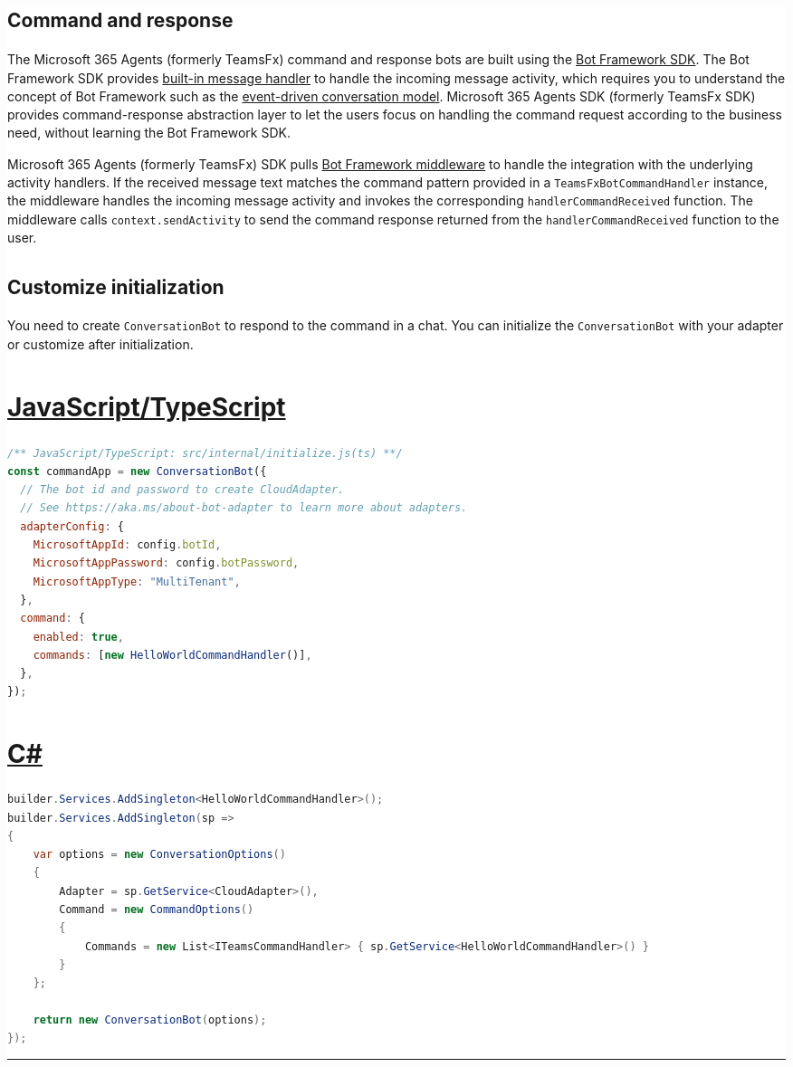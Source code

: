 ## Command and response

The  Microsoft 365 Agents (formerly TeamsFx) command and response bots are built using the [Bot Framework SDK](/azure/bot-service/bot-builder-basics). The Bot Framework SDK provides [built-in message handler](../../bot-basics.md#teams-activity-handlers) to handle the incoming message activity, which requires you to understand the concept of Bot Framework such as the [event-driven conversation model](/azure/bot-service/bot-activity-handler-concept). Microsoft 365 Agents SDK (formerly TeamsFx SDK) provides command-response abstraction layer to let the users focus on handling the command request according to the business need, without learning the Bot Framework SDK.

Microsoft 365 Agents (formerly TeamsFx) SDK pulls [Bot Framework middleware](/azure/bot-service/bot-builder-concept-middleware) to handle the integration with the underlying activity handlers. If the received message text matches the command pattern provided in a `TeamsFxBotCommandHandler` instance, the middleware handles the incoming message activity and invokes the corresponding `handlerCommandReceived` function. The middleware calls `context.sendActivity` to send the command response returned from the `handlerCommandReceived` function to the user.

## Customize initialization

You need to create `ConversationBot` to respond to the command in a chat. You can initialize the `ConversationBot` with your adapter or customize after initialization.

# [JavaScript/TypeScript](#tab/jsts1)

```Javascript / Typescript
/** JavaScript/TypeScript: src/internal/initialize.js(ts) **/
const commandApp = new ConversationBot({
  // The bot id and password to create CloudAdapter.
  // See https://aka.ms/about-bot-adapter to learn more about adapters.
  adapterConfig: {
    MicrosoftAppId: config.botId,
    MicrosoftAppPassword: config.botPassword,
    MicrosoftAppType: "MultiTenant",
  },
  command: {
    enabled: true,
    commands: [new HelloWorldCommandHandler()],
  },
});
```

# [C#](#tab/csharp1)

```csharp
builder.Services.AddSingleton<HelloWorldCommandHandler>();
builder.Services.AddSingleton(sp =>
{
    var options = new ConversationOptions()
    {
        Adapter = sp.GetService<CloudAdapter>(),
        Command = new CommandOptions()
        {
            Commands = new List<ITeamsCommandHandler> { sp.GetService<HelloWorldCommandHandler>() }
        }
    };

    return new ConversationBot(options);
});
```

---